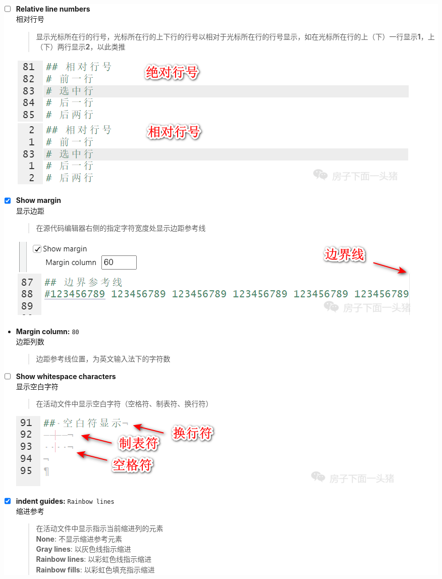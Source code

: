 - [ ] **Relative line numbers**  
相对行号  
  >显示光标所在行的行号，光标所在行的上下行的行号以相对于光标所在行的行号显示，如在光标所在行的上（下）一行显示**1**，上（下）两行显示**2**，以此类推  
    
  ![相对行号](/RStudio设置选项/Code/image/相对行号.png)  
    
- [x] **Show margin**  
显示边距  
  >在源代码编辑器右侧的指定字符宽度处显示边距参考线  
    
  ![边界参考线](/RStudio设置选项/Code/image/边界参考线.png)  
    
- **Margin column:** `80`  
边距列数  
  >边距参考线位置，为英文输入法下的字符数  
    
- [ ] **Show whitespace characters**  
显示空白字符  
  >在活动文件中显示空白字符（空格符、制表符、换行符）  
    
  ![显示空白符](/RStudio设置选项/Code/image/显示空白符.png)  
    
- [x] **indent guides:** `Rainbow lines`  
缩进参考  
  >在活动文件中显示指示当前缩进列的元素  
  >**None**: 不显示缩进参考元素  
  >**Gray lines**: 以灰色线指示缩进  
  >**Rainbow lines**: 以彩虹色线指示缩进  
  >**Rainbow fills**: 以彩虹色填充指示缩进  
    